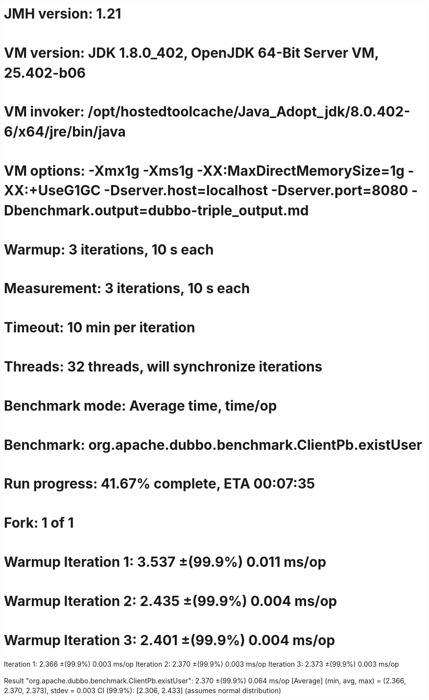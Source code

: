 
# JMH version: 1.21
# VM version: JDK 1.8.0_402, OpenJDK 64-Bit Server VM, 25.402-b06
# VM invoker: /opt/hostedtoolcache/Java_Adopt_jdk/8.0.402-6/x64/jre/bin/java
# VM options: -Xmx1g -Xms1g -XX:MaxDirectMemorySize=1g -XX:+UseG1GC -Dserver.host=localhost -Dserver.port=8080 -Dbenchmark.output=dubbo-triple_output.md
# Warmup: 3 iterations, 10 s each
# Measurement: 3 iterations, 10 s each
# Timeout: 10 min per iteration
# Threads: 32 threads, will synchronize iterations
# Benchmark mode: Average time, time/op
# Benchmark: org.apache.dubbo.benchmark.ClientPb.existUser

# Run progress: 41.67% complete, ETA 00:07:35
# Fork: 1 of 1
# Warmup Iteration   1: 3.537 ±(99.9%) 0.011 ms/op
# Warmup Iteration   2: 2.435 ±(99.9%) 0.004 ms/op
# Warmup Iteration   3: 2.401 ±(99.9%) 0.004 ms/op
Iteration   1: 2.366 ±(99.9%) 0.003 ms/op
Iteration   2: 2.370 ±(99.9%) 0.003 ms/op
Iteration   3: 2.373 ±(99.9%) 0.003 ms/op


Result "org.apache.dubbo.benchmark.ClientPb.existUser":
  2.370 ±(99.9%) 0.064 ms/op [Average]
  (min, avg, max) = (2.366, 2.370, 2.373), stdev = 0.003
  CI (99.9%): [2.306, 2.433] (assumes normal distribution)
